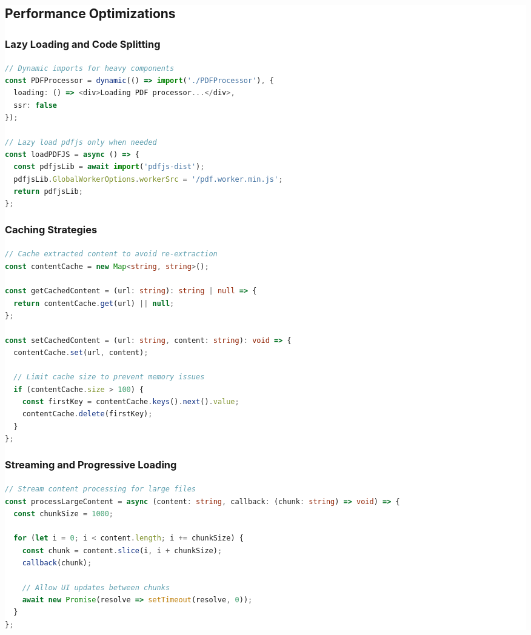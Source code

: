 ## Performance Optimizations

### Lazy Loading and Code Splitting
```typescript
// Dynamic imports for heavy components
const PDFProcessor = dynamic(() => import('./PDFProcessor'), {
  loading: () => <div>Loading PDF processor...</div>,
  ssr: false
});

// Lazy load pdfjs only when needed
const loadPDFJS = async () => {
  const pdfjsLib = await import('pdfjs-dist');
  pdfjsLib.GlobalWorkerOptions.workerSrc = '/pdf.worker.min.js';
  return pdfjsLib;
};
```

### Caching Strategies
```typescript
// Cache extracted content to avoid re-extraction
const contentCache = new Map<string, string>();

const getCachedContent = (url: string): string | null => {
  return contentCache.get(url) || null;
};

const setCachedContent = (url: string, content: string): void => {
  contentCache.set(url, content);
  
  // Limit cache size to prevent memory issues
  if (contentCache.size > 100) {
    const firstKey = contentCache.keys().next().value;
    contentCache.delete(firstKey);
  }
};
```

### Streaming and Progressive Loading
```typescript
// Stream content processing for large files
const processLargeContent = async (content: string, callback: (chunk: string) => void) => {
  const chunkSize = 1000;
  
  for (let i = 0; i < content.length; i += chunkSize) {
    const chunk = content.slice(i, i + chunkSize);
    callback(chunk);
    
    // Allow UI updates between chunks
    await new Promise(resolve => setTimeout(resolve, 0));
  }
};
```
